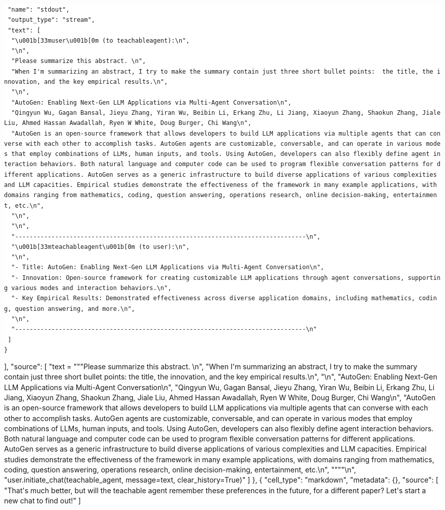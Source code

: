      "name": "stdout",
     "output_type": "stream",
     "text": [
      "\u001b[33muser\u001b[0m (to teachableagent):\n",
      "\n",
      "Please summarize this abstract. \n",
      "When I'm summarizing an abstract, I try to make the summary contain just three short bullet points:  the title, the innovation, and the key empirical results.\n",
      "\n",
      "AutoGen: Enabling Next-Gen LLM Applications via Multi-Agent Conversation\n",
      "Qingyun Wu, Gagan Bansal, Jieyu Zhang, Yiran Wu, Beibin Li, Erkang Zhu, Li Jiang, Xiaoyun Zhang, Shaokun Zhang, Jiale Liu, Ahmed Hassan Awadallah, Ryen W White, Doug Burger, Chi Wang\n",
      "AutoGen is an open-source framework that allows developers to build LLM applications via multiple agents that can converse with each other to accomplish tasks. AutoGen agents are customizable, conversable, and can operate in various modes that employ combinations of LLMs, human inputs, and tools. Using AutoGen, developers can also flexibly define agent interaction behaviors. Both natural language and computer code can be used to program flexible conversation patterns for different applications. AutoGen serves as a generic infrastructure to build diverse applications of various complexities and LLM capacities. Empirical studies demonstrate the effectiveness of the framework in many example applications, with domains ranging from mathematics, coding, question answering, operations research, online decision-making, entertainment, etc.\n",
      "\n",
      "\n",
      "--------------------------------------------------------------------------------\n",
      "\u001b[33mteachableagent\u001b[0m (to user):\n",
      "\n",
      "- Title: AutoGen: Enabling Next-Gen LLM Applications via Multi-Agent Conversation\n",
      "- Innovation: Open-source framework for creating customizable LLM applications through agent conversations, supporting various modes and interaction behaviors.\n",
      "- Key Empirical Results: Demonstrated effectiveness across diverse application domains, including mathematics, coding, question answering, and more.\n",
      "\n",
      "--------------------------------------------------------------------------------\n"
     ]
    }
   ],
   "source": [
    "text = \"\"\"Please summarize this abstract. \n",
    "When I'm summarizing an abstract, I try to make the summary contain just three short bullet points:  the title, the innovation, and the key empirical results.\n",
    "\n",
    "AutoGen: Enabling Next-Gen LLM Applications via Multi-Agent Conversation\n",
    "Qingyun Wu, Gagan Bansal, Jieyu Zhang, Yiran Wu, Beibin Li, Erkang Zhu, Li Jiang, Xiaoyun Zhang, Shaokun Zhang, Jiale Liu, Ahmed Hassan Awadallah, Ryen W White, Doug Burger, Chi Wang\n",
    "AutoGen is an open-source framework that allows developers to build LLM applications via multiple agents that can converse with each other to accomplish tasks. AutoGen agents are customizable, conversable, and can operate in various modes that employ combinations of LLMs, human inputs, and tools. Using AutoGen, developers can also flexibly define agent interaction behaviors. Both natural language and computer code can be used to program flexible conversation patterns for different applications. AutoGen serves as a generic infrastructure to build diverse applications of various complexities and LLM capacities. Empirical studies demonstrate the effectiveness of the framework in many example applications, with domains ranging from mathematics, coding, question answering, operations research, online decision-making, entertainment, etc.\n",
    "\"\"\"\n",
    "user.initiate_chat(teachable_agent, message=text, clear_history=True)"
   ]
  },
  {
   "cell_type": "markdown",
   "metadata": {},
   "source": [
    "That's much better, but will the teachable agent remember these preferences in the future, for a different paper? Let's start a new chat to find out!"
   ]
